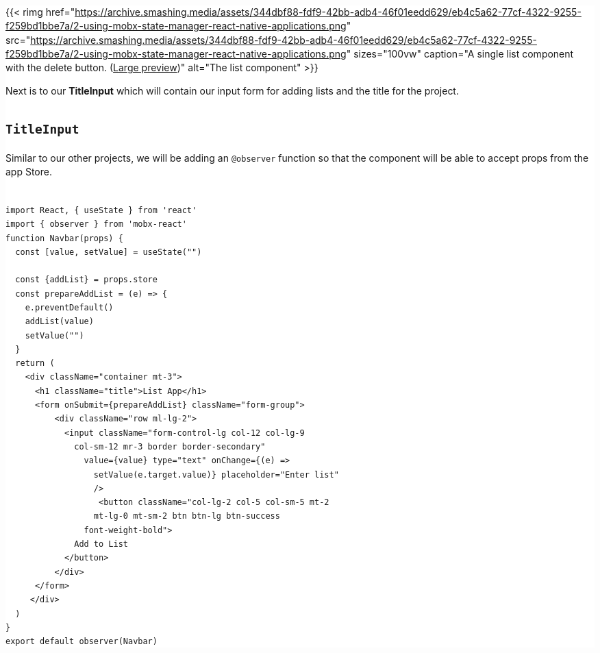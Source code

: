 {{< rimg href="https://archive.smashing.media/assets/344dbf88-fdf9-42bb-adb4-46f01eedd629/eb4c5a62-77cf-4322-9255-f259bd1bbe7a/2-using-mobx-state-manager-react-native-applications.png" src="https://archive.smashing.media/assets/344dbf88-fdf9-42bb-adb4-46f01eedd629/eb4c5a62-77cf-4322-9255-f259bd1bbe7a/2-using-mobx-state-manager-react-native-applications.png" sizes="100vw" caption="A single list component with the delete button. (<a href='https://archive.smashing.media/assets/344dbf88-fdf9-42bb-adb4-46f01eedd629/eb4c5a62-77cf-4322-9255-f259bd1bbe7a/2-using-mobx-state-manager-react-native-applications.png'>Large preview</a>)" alt="The list component" >}}

Next is to our **TitleInput** which will contain our input form for adding lists and the title for the project. 

## `TitleInput`

Similar to our other projects, we will be adding an `@observer` function so that the component will be able to accept props from the app Store. 

<div class="break-out">

 <pre><code class="language-javascript">
import React, { useState } from 'react'
import { observer } from 'mobx-react'
function Navbar(props) {
  const [value, setValue] = useState("")
  
  const {addList} = props.store
  const prepareAddList = (e) =&gt; {
    e.preventDefault()
    addList(value)
    setValue("")
  }
  return (
    &lt;div className="container mt-3"&gt;
      &lt;h1 className="title"&gt;List App&lt;/h1&gt;
      &lt;form onSubmit={prepareAddList} className="form-group"&gt;
          &lt;div className="row ml-lg-2"&gt;
            &lt;input className="form-control-lg col-12 col-lg-9 
              col-sm-12 mr-3 border border-secondary" 
                value={value} type="text" onChange={(e) =&gt; 
                  setValue(e.target.value)} placeholder="Enter list"
                  /&gt;
                   &lt;button className="col-lg-2 col-5 col-sm-5 mt-2 
                  mt-lg-0 mt-sm-2 btn btn-lg btn-success 
                font-weight-bold"&gt;
              Add to List
            &lt;/button&gt;
          &lt;/div&gt;
      &lt;/form&gt;
     &lt;/div&gt;
  )
}
export default observer(Navbar)</code></pre>
</div>
